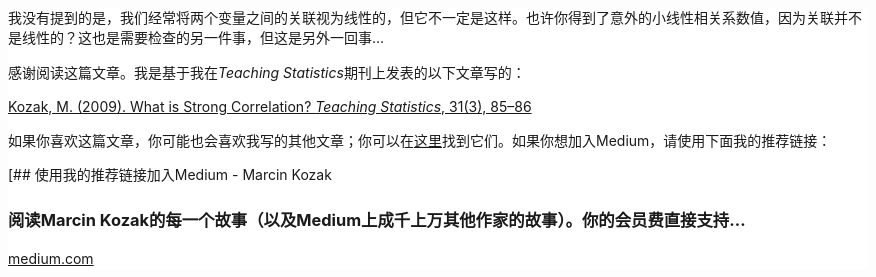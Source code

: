 我没有提到的是，我们经常将两个变量之间的关联视为线性的，但它不一定是这样。也许你得到了意外的小线性相关系数值，因为关联并不是线性的？这也是需要检查的另一件事，但这是另外一回事…

感谢阅读这篇文章。我是基于我在*Teaching Statistics*期刊上发表的以下文章写的：

[Kozak, M. (2009). What is Strong Correlation? *Teaching Statistics*, 31(3), 85–86](https://onlinelibrary.wiley.com/doi/abs/10.1111/j.1467-9639.2009.00387.x)

如果你喜欢这篇文章，你可能也会喜欢我写的其他文章；你可以在[这里](https://medium.com/@nyggus)找到它们。如果你想加入Medium，请使用下面我的推荐链接：

[](https://medium.com/@nyggus/membership?source=post_page-----79a55905e34e--------------------------------) [## 使用我的推荐链接加入Medium - Marcin Kozak

### 阅读Marcin Kozak的每一个故事（以及Medium上成千上万其他作家的故事）。你的会员费直接支持…

[medium.com](https://medium.com/@nyggus/membership?source=post_page-----79a55905e34e--------------------------------)
